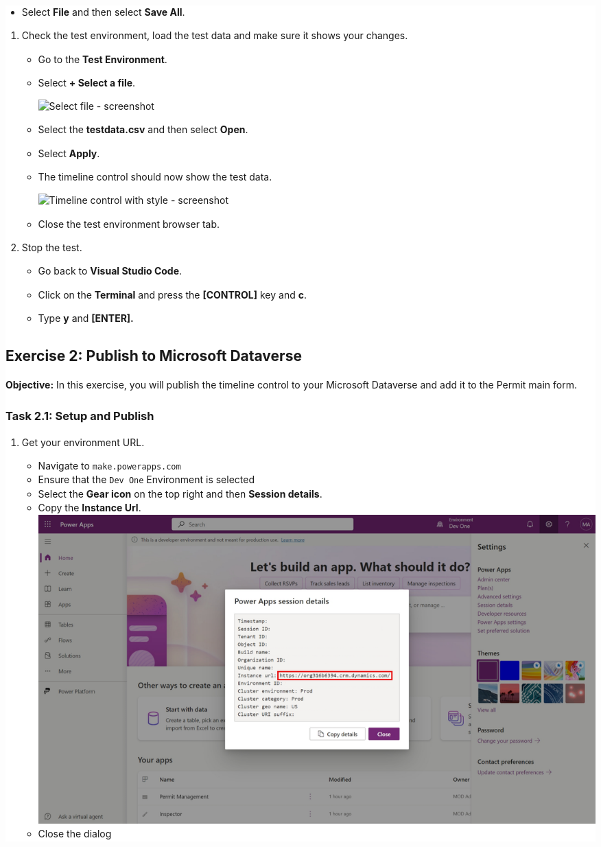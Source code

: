      

   - Select **File** and then select **Save All**.

1. Check the test environment, load the test data and make sure it shows your changes.

   - Go to the **Test Environment**.

   - Select **+ Select a file**.

     ![Select file - screenshot](../images/L09/mod-02-pcf-1-46.png)

   - Select the **testdata.csv** and then select **Open**.

   - Select **Apply**.

   - The timeline control should now show the test data.

     ![Timeline control with style - screenshot](../images/L09/mod-02-pcf-1-47.png)

   - Close the test environment browser tab.

1. Stop the test.

   - Go back to **Visual Studio Code**.

   - Click on the **Terminal** and press the **[CONTROL]** key and **c**.

   - Type **y** and **[ENTER].**

## Exercise 2: Publish to Microsoft Dataverse

**Objective:** In this exercise, you will publish the timeline control to your Microsoft Dataverse and add it to the Permit main form.

### Task 2.1: Setup and Publish

1. Get your environment URL.

   - Navigate to `make.powerapps.com`
   - Ensure that the `Dev One` Environment is selected
   - Select the **Gear icon** on the top right and then **Session details**.
   - Copy the **Instance Url**.
     ![Session details where intance Url is found - screenshot](../images/L09/image-20240515170012071.png)
   - Close the dialog
